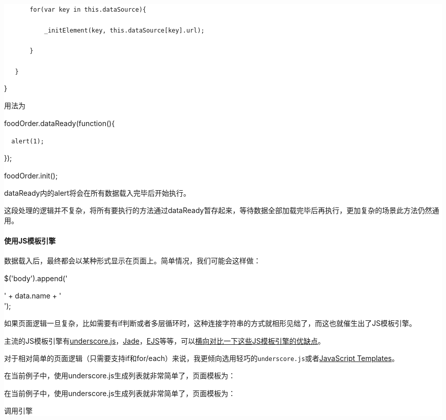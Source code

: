            for(var key in this.dataSource){

               _initElement(key, this.dataSource[key].url);

           }

       }

   }

   

用法为

   foodOrder.dataReady(function(){

      alert(1);     

   });

   foodOrder.init();

   

dataReady内的alert将会在所有数据载入完毕后开始执行。

这段处理的逻辑并不复杂，将所有要执行的方法通过dataReady暂存起来，等待数据全部加载完毕后再执行，更加复杂的场景此方法仍然通用。

#### 使用JS模板引擎

数据载入后，最终都会以某种形式显示在页面上。简单情况，我们可能会这样做：

   $('body').append('<div>' + data.name + '</div>');

   

如果页面逻辑一旦复杂，比如需要有if判断或者多层循环时，这种连接字符串的方式就相形见绌了，而这也就催生出了JS模板引擎。

主流的JS模板引擎有[underscore.js][21]，[Jade][22]，[EJS][23]等等，可以[横向对比一下这些JS模板引擎的优缺点][24]。

对于相对简单的页面逻辑（只需要支持if和for/each）来说，我更倾向选用轻巧的`underscore.js`或者[JavaScript Templates][25]。

在当前例子中，使用underscore.js生成列表就非常简单了，页面模板为：

在当前例子中，使用underscore.js生成列表就非常简单了，页面模板为：

   <ul data-role="listview" data-inset="true">

   <script id="tmpl-restaurants" type="text/template">

       < % _.each(data, function(restaurant) { %>

           <li>

               <a href="#" data-rel="back" data-value="<%- restaurant.name%>">< %- restaurant.name%></a>

           </li>

       < % }); %>

   </script>

   </ul>

   

调用引擎


[1]: http://avnpc.com/pages/start-a-modular-extensible-webapp
[2]: http://allovince.github.com/webapp-startup/
[3]: http://html5boilerplate.com/
[4]: https://github.com/h5bp/html5-boilerplate
[5]: http://html5boilerplate.com/mobile/
[6]: http://google-styleguide.googlecode.com/svn/trunk/htmlcssguide.xml
[7]: http://google-styleguide.googlecode.com/svn/trunk/javascriptguide.xml
[8]: http://webforscher.wordpress.com/2010/05/20/ie-6-slowing-down-ie-8/
[9]: http://paulirish.com/2009/avoiding-the-fouc-v3/
[10]: http://www.google.com/chromeframe?quickenable=true
[11]: http://msdn.microsoft.com/en-us/library/cc288325%28VS.85%29.aspx
[12]: http://modernizr.com/
[13]: https://github.com/Modernizr/Modernizr/wiki/HTML5-Cross-browser-Polyfills
[14]: https://github.com/necolas/normalize.css
[15]: http://lesscss.org/
[16]: http://sass-lang.com/
[17]: http://nodejs.org/
[18]: http://requirejs.org/
[19]: http://seajs.org/docs/
[20]: http://requirejs.org/docs/plugins.html
[21]: http://documentcloud.github.com/underscore/
[22]: http://jade-lang.com/
[23]: http://embeddedjs.com/
[24]: http://engineering.linkedin.com/frontend/client-side-templating-throwdown-mustache-handlebars-dustjs-and-more
[25]: https://github.com/blueimp/JavaScript-Templates